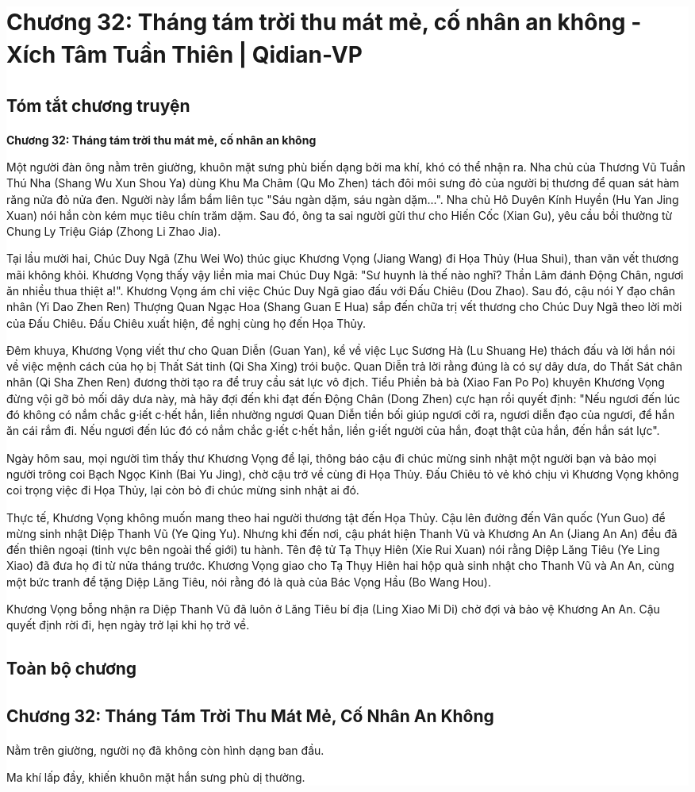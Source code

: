 # Chương 32: Tháng tám trời thu mát mẻ, cố nhân an không - Xích Tâm Tuần Thiên | Qidian-VP

## Tóm tắt chương truyện

**Chương 32: Tháng tám trời thu mát mẻ, cố nhân an không**

Một người đàn ông nằm trên giường, khuôn mặt sưng phù biến dạng bởi ma khí, khó có thể nhận ra. Nha chủ của Thương Vũ Tuần Thú Nha (Shang Wu Xun Shou Ya) dùng Khu Ma Châm (Qu Mo Zhen) tách đôi môi sưng đỏ của người bị thương để quan sát hàm răng nửa đỏ nửa đen. Người này lẩm bẩm liên tục "Sáu ngàn dặm, sáu ngàn dặm...". Nha chủ Hô Duyên Kính Huyền (Hu Yan Jing Xuan) nói hắn còn kém mục tiêu chín trăm dặm. Sau đó, ông ta sai người gửi thư cho Hiến Cốc (Xian Gu), yêu cầu bồi thường từ Chung Ly Triệu Giáp (Zhong Li Zhao Jia).

Tại lầu mười hai, Chúc Duy Ngã (Zhu Wei Wo) thúc giục Khương Vọng (Jiang Wang) đi Họa Thủy (Hua Shui), than vãn vết thương mãi không khỏi. Khương Vọng thấy vậy liền mỉa mai Chúc Duy Ngã: "Sư huynh là thế nào nghĩ? Thần Lâm đánh Động Chân, ngươi ăn nhiều thua thiệt a!". Khương Vọng ám chỉ việc Chúc Duy Ngã giao đấu với Đấu Chiêu (Dou Zhao). Sau đó, cậu nói Y đạo chân nhân (Yi Dao Zhen Ren) Thượng Quan Ngạc Hoa (Shang Guan E Hua) sắp đến chữa trị vết thương cho Chúc Duy Ngã theo lời mời của Đấu Chiêu. Đấu Chiêu xuất hiện, đề nghị cùng họ đến Họa Thủy.

Đêm khuya, Khương Vọng viết thư cho Quan Diễn (Guan Yan), kể về việc Lục Sương Hà (Lu Shuang He) thách đấu và lời hắn nói về việc mệnh cách của họ bị Thất Sát tinh (Qi Sha Xing) trói buộc. Quan Diễn trả lời rằng đúng là có sự dây dưa, do Thất Sát chân nhân (Qi Sha Zhen Ren) đương thời tạo ra để truy cầu sát lực vô địch. Tiểu Phiền bà bà (Xiao Fan Po Po) khuyên Khương Vọng đừng vội gỡ bỏ mối dây dưa này, mà hãy đợi đến khi đạt đến Động Chân (Dong Zhen) cực hạn rồi quyết định: "Nếu ngươi đến lúc đó không có nắm chắc g·iết c·hết hắn, liền nhường ngươi Quan Diễn tiền bối giúp ngươi cởi ra, ngươi diễn đạo của ngươi, để hắn ăn cái rắm đi. Nếu ngươi đến lúc đó có nắm chắc g·iết c·hết hắn, liền g·iết người của hắn, đoạt thật của hắn, đến hắn sát lực".

Ngày hôm sau, mọi người tìm thấy thư Khương Vọng để lại, thông báo cậu đi chúc mừng sinh nhật một người bạn và bảo mọi người trông coi Bạch Ngọc Kinh (Bai Yu Jing), chờ cậu trở về cùng đi Họa Thủy. Đấu Chiêu tỏ vẻ khó chịu vì Khương Vọng không coi trọng việc đi Họa Thủy, lại còn bỏ đi chúc mừng sinh nhật ai đó.

Thực tế, Khương Vọng không muốn mang theo hai người thương tật đến Họa Thủy. Cậu lên đường đến Vân quốc (Yun Guo) để mừng sinh nhật Diệp Thanh Vũ (Ye Qing Yu). Nhưng khi đến nơi, cậu phát hiện Thanh Vũ và Khương An An (Jiang An An) đều đã đến thiên ngoại (tinh vực bên ngoài thế giới) tu hành. Tên đệ tử Tạ Thụy Hiên (Xie Rui Xuan) nói rằng Diệp Lăng Tiêu (Ye Ling Xiao) đã đưa họ đi từ nửa tháng trước. Khương Vọng giao cho Tạ Thụy Hiên hai hộp quà sinh nhật cho Thanh Vũ và An An, cùng một bức tranh để tặng Diệp Lăng Tiêu, nói rằng đó là quà của Bác Vọng Hầu (Bo Wang Hou).

Khương Vọng bỗng nhận ra Diệp Thanh Vũ đã luôn ở Lăng Tiêu bí địa (Ling Xiao Mi Di) chờ đợi và bảo vệ Khương An An. Cậu quyết định rời đi, hẹn ngày trở lại khi họ trở về.

## Toàn bộ chương

## Chương 32: Tháng Tám Trời Thu Mát Mẻ, Cố Nhân An Không

Nằm trên giường, người nọ đã không còn hình dạng ban đầu.

Ma khí lấp đầy, khiến khuôn mặt hắn sưng phù dị thường.
